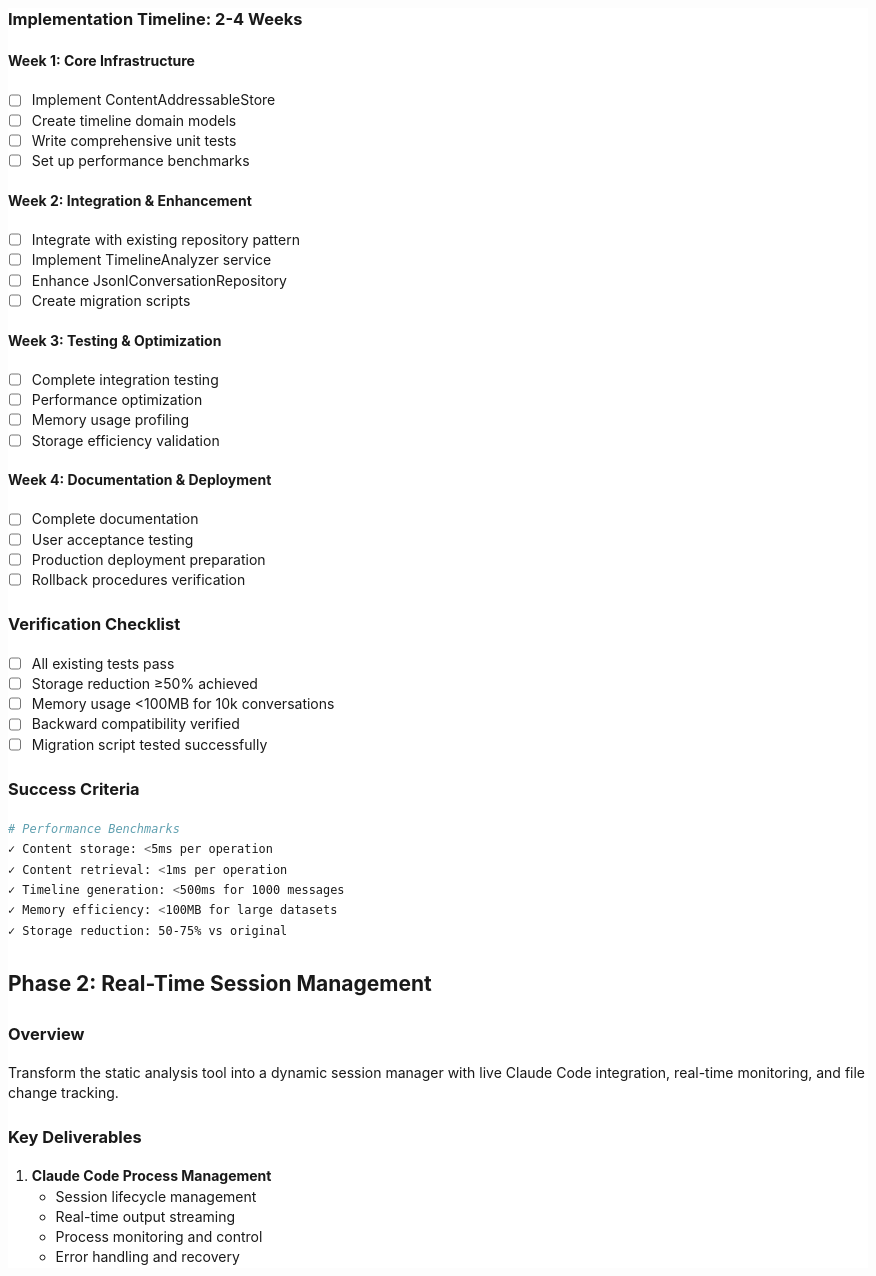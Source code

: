 ### Implementation Timeline: 2-4 Weeks

#### Week 1: Core Infrastructure
- [ ] Implement ContentAddressableStore
- [ ] Create timeline domain models
- [ ] Write comprehensive unit tests
- [ ] Set up performance benchmarks

#### Week 2: Integration & Enhancement
- [ ] Integrate with existing repository pattern
- [ ] Implement TimelineAnalyzer service
- [ ] Enhance JsonlConversationRepository
- [ ] Create migration scripts

#### Week 3: Testing & Optimization
- [ ] Complete integration testing
- [ ] Performance optimization
- [ ] Memory usage profiling
- [ ] Storage efficiency validation

#### Week 4: Documentation & Deployment
- [ ] Complete documentation
- [ ] User acceptance testing
- [ ] Production deployment preparation
- [ ] Rollback procedures verification

### Verification Checklist
- [ ] All existing tests pass
- [ ] Storage reduction ≥50% achieved
- [ ] Memory usage <100MB for 10k conversations
- [ ] Backward compatibility verified
- [ ] Migration script tested successfully

### Success Criteria
```bash
# Performance Benchmarks
✓ Content storage: <5ms per operation
✓ Content retrieval: <1ms per operation  
✓ Timeline generation: <500ms for 1000 messages
✓ Memory efficiency: <100MB for large datasets
✓ Storage reduction: 50-75% vs original
```

## Phase 2: Real-Time Session Management

### Overview
Transform the static analysis tool into a dynamic session manager with live Claude Code integration, real-time monitoring, and file change tracking.

### Key Deliverables
1. **Claude Code Process Management**
   - Session lifecycle management
   - Real-time output streaming
   - Process monitoring and control
   - Error handling and recovery
